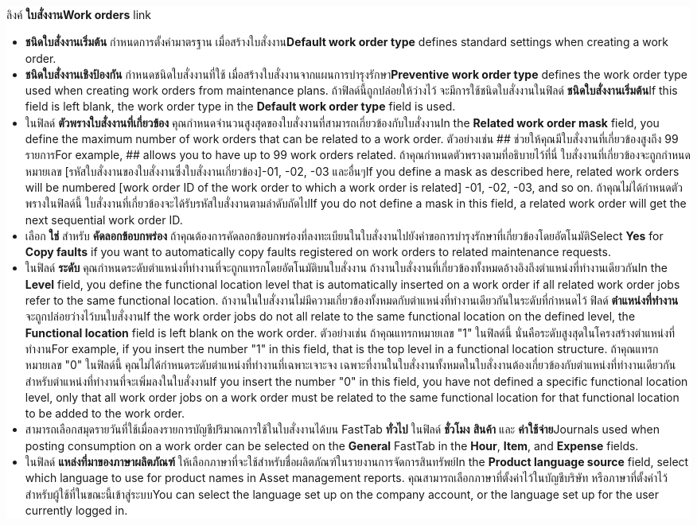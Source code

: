 
<span data-ttu-id="0a290-123">ลิงค์ **ใบสั่งงาน**</span><span class="sxs-lookup"><span data-stu-id="0a290-123">**Work orders** link</span></span>

- <span data-ttu-id="0a290-124">**ชนิดใบสั่งงานเริ่มต้น** กำหนดการตั้งค่ามาตรฐาน เมื่อสร้างใบสั่งงาน</span><span class="sxs-lookup"><span data-stu-id="0a290-124">**Default work order type** defines standard settings when creating a work order.</span></span>  
- <span data-ttu-id="0a290-125">**ชนิดใบสั่งงานเชิงป้องกัน** กำหนดชนิดใบสั่งงานที่ใช้ เมื่อสร้างใบสั่งงานจากแผนการบำรุงรักษา</span><span class="sxs-lookup"><span data-stu-id="0a290-125">**Preventive work order type** defines the work order type used when creating work orders from maintenance plans.</span></span> <span data-ttu-id="0a290-126">ถ้าฟิลด์นี้ถูกปล่อยให้ว่างไว้ จะมีการใช้ชนิดใบสั่งงานในฟิลด์ **ชนิดใบสั่งงานเริ่มต้น**</span><span class="sxs-lookup"><span data-stu-id="0a290-126">If this field is left blank, the work order type in the **Default work order type** field is used.</span></span>  
- <span data-ttu-id="0a290-127">ในฟิลด์ **ตัวพรางใบสั่งงานที่เกี่ยวข้อง** คุณกำหนดจำนวนสูงสุดของใบสั่งงานที่สามารถเกี่ยวข้องกับใบสั่งงาน</span><span class="sxs-lookup"><span data-stu-id="0a290-127">In the **Related work order mask** field, you define the maximum number of work orders that can be related to a work order.</span></span> <span data-ttu-id="0a290-128">ตัวอย่างเช่น ## ช่วยให้คุณมีใบสั่งงานที่เกี่ยวข้องสูงถึง 99 รายการ</span><span class="sxs-lookup"><span data-stu-id="0a290-128">For example, ## allows you to have up to 99 work orders related.</span></span> <span data-ttu-id="0a290-129">ถ้าคุณกำหนดตัวพรางตามที่อธิบายไว้ที่นี่ ใบสั่งงานที่เกี่ยวข้องจะถูกกำหนดหมายเลข [รหัสใบสั่งงานของใบสั่งงานซึ่งใบสั่งงานเกี่ยวข้อง]-01, -02, -03 และอื่นๆ</span><span class="sxs-lookup"><span data-stu-id="0a290-129">If you define a mask as described here, related work orders will be numbered [work order ID of the work order to which a work order is related] -01, -02, -03, and so on.</span></span> <span data-ttu-id="0a290-130">ถ้าคุณไม่ได้กำหนดตัวพรางในฟิลด์นี้ ใบสั่งงานที่เกี่ยวข้องจะได้รับรหัสใบสั่งงานตามลำดับถัดไป</span><span class="sxs-lookup"><span data-stu-id="0a290-130">If you do not define a mask in this field, a related work order will get the next sequential work order ID.</span></span>  
- <span data-ttu-id="0a290-131">เลือก **ใช่** สำหรับ **คัดลอกข้อบกพร่อง** ถ้าคุณต้องการคัดลอกข้อบกพร่องที่ลงทะเบียนในใบสั่งงานไปยังคำขอการบำรุงรักษาที่เกี่ยวข้องโดยอัตโนมัติ</span><span class="sxs-lookup"><span data-stu-id="0a290-131">Select **Yes** for **Copy faults** if you want to automatically copy faults registered on work orders to related maintenance requests.</span></span> 
- <span data-ttu-id="0a290-132">ในฟิลด์ **ระดับ** คุณกำหนดระดับตำแหน่งที่ทำงานที่จะถูกแทรกโดยอัตโนมัติบนใบสั่งงาน ถ้างานใบสั่งงานที่เกี่ยวข้องทั้งหมดอ้างอิงถึงตำแหน่งที่ทำงานเดียวกัน</span><span class="sxs-lookup"><span data-stu-id="0a290-132">In the **Level** field, you define the functional location level that is automatically inserted on a work order if all related work order jobs refer to the same functional location.</span></span> <span data-ttu-id="0a290-133">ถ้างานในใบสั่งงานไม่มีความเกี่ยวข้องทั้งหมดกับตำแหน่งที่ทำงานเดียวกันในระดับที่กำหนดไว้ ฟิลด์ **ตำแหน่งที่ทำงาน** จะถูกปล่อยว่างไว้บนใบสั่งงาน</span><span class="sxs-lookup"><span data-stu-id="0a290-133">If the work order jobs do not all relate to the same functional location on the defined level, the **Functional location** field is left blank on the work order.</span></span> <span data-ttu-id="0a290-134">ตัวอย่างเช่น ถ้าคุณแทรกหมายเลข "1" ในฟิลด์นี้ นั่นคือระดับสูงสุดในโครงสร้างตำแหน่งที่ทำงาน</span><span class="sxs-lookup"><span data-stu-id="0a290-134">For example, if you insert the number "1" in this field, that is the top level in a functional location structure.</span></span> <span data-ttu-id="0a290-135">ถ้าคุณแทรกหมายเลข "0" ในฟิลด์นี้ คุณไม่ได้กำหนดระดับตำแหน่งที่ทำงานที่เฉพาะเจาะจง เฉพาะที่งานในใบสั่งงานทั้งหมดในใบสั่งงานต้องเกี่ยวข้องกับตำแหน่งที่ทำงานเดียวกันสำหรับตำแหน่งที่ทำงานที่จะเพิ่มลงในใบสั่งงาน</span><span class="sxs-lookup"><span data-stu-id="0a290-135">If you insert the number "0" in this field, you have not defined a specific functional location level, only that all work order jobs on a work order must be related to the same functional location for that functional location to be added to the work order.</span></span>  
- <span data-ttu-id="0a290-136">สามารถเลือกสมุดรายวันที่ใช้เมื่อลงรายการบัญชีปริมาณการใช้ในใบสั่งงานได้บน FastTab **ทั่วไป** ในฟิลด์ **ชั่วโมง** **สินค้า**  และ **ค่าใช้จ่าย**</span><span class="sxs-lookup"><span data-stu-id="0a290-136">Journals used when posting consumption on a work order can be selected on the **General** FastTab in the **Hour**, **Item**, and **Expense** fields.</span></span>  
- <span data-ttu-id="0a290-137">ในฟิลด์ **แหล่งที่มาของภาษาผลิตภัณฑ์** ให้เลือกภาษาที่จะใช้สำหรับชื่อผลิตภัณฑ์ในรายงานการจัดการสินทรัพย์</span><span class="sxs-lookup"><span data-stu-id="0a290-137">In the **Product language source** field, select which language to use for product names in Asset management reports.</span></span> <span data-ttu-id="0a290-138">คุณสามารถเลือกภาษาที่ตั้งค่าไว้ในบัญชีบริษัท หรือภาษาที่ตั้งค่าไว้สำหรับผู้ใช้ที่ในขณะนี้เข้าสู่ระบบ</span><span class="sxs-lookup"><span data-stu-id="0a290-138">You can select the language set up on the company account, or the language set up for the user currently logged in.</span></span>  
